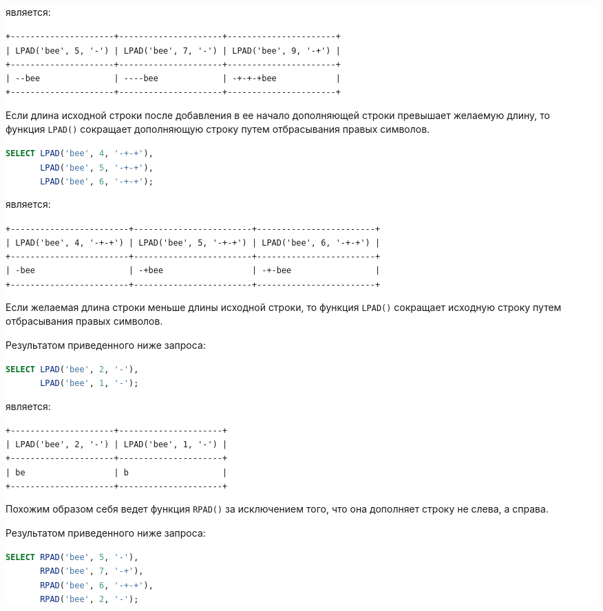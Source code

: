 является:

```no-highlight
+---------------------+---------------------+----------------------+
| LPAD('bee', 5, '-') | LPAD('bee', 7, '-') | LPAD('bee', 9, '-+') |
+---------------------+---------------------+----------------------+
| --bee               | ----bee             | -+-+-+bee            |
+---------------------+---------------------+----------------------+
```

Если длина исходной строки после добавления в ее начало дополняющей строки превышает желаемую длину, то функция `LPAD()` сокращает дополняющую строку путем отбрасывания правых символов.

```sql
SELECT LPAD('bee', 4, '-+-+'),
       LPAD('bee', 5, '-+-+'),
       LPAD('bee', 6, '-+-+');
```

является:

```no-highlight
+------------------------+------------------------+------------------------+
| LPAD('bee', 4, '-+-+') | LPAD('bee', 5, '-+-+') | LPAD('bee', 6, '-+-+') |
+------------------------+------------------------+------------------------+
| -bee                   | -+bee                  | -+-bee                 |
+------------------------+------------------------+------------------------+
```

Если желаемая длина строки меньше длины исходной строки, то функция `LPAD()` сокращает исходную строку путем отбрасывания правых символов.

Результатом приведенного ниже запроса:

```SQL
SELECT LPAD('bee', 2, '-'),
       LPAD('bee', 1, '-');
```

является:

```no-highlight
+---------------------+---------------------+
| LPAD('bee', 2, '-') | LPAD('bee', 1, '-') |
+---------------------+---------------------+
| be                  | b                   |
+---------------------+---------------------+
```

Похожим образом себя ведет функция `RPAD()` за исключением того, что она дополняет строку не слева, а справа.

Результатом приведенного ниже запроса:

```sql
SELECT RPAD('bee', 5, '-'),
       RPAD('bee', 7, '-+'),
       RPAD('bee', 6, '-+-+'),
       RPAD('bee', 2, '-');
```
